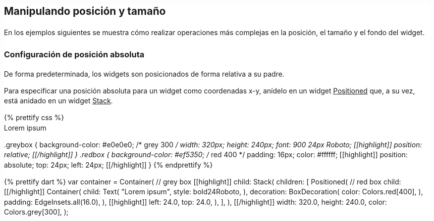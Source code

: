 ## Manipulando posición y tamaño

En los ejemplos siguientes se muestra cómo realizar operaciones más complejas en la posición, 
el tamaño y el fondo del widget.

### Configuración de posición absoluta

De forma predeterminada, los widgets son posicionados de forma relativa a su padre.

Para especificar una posición absoluta para un widget como coordenadas x-y, anídelo en 
un widget [Positioned]({{site.api}}/flutter/widgets/Positioned-class.html) 
que, a su vez, está anidado en un widget 
[Stack]({{site.api}}/flutter/widgets/Stack-class.html).
<div class="lefthighlight">
{% prettify css %}
<div class="greybox">
  <div class="redbox">
    Lorem ipsum
  </div>
</div>

.greybox {
  background-color: #e0e0e0; /* grey 300 */
  width: 320px;
  height: 240px;
  font: 900 24px Roboto;
[[highlight]]  position: relative; [[/highlight]]
}
.redbox {
  background-color: #ef5350; /* red 400 */
  padding: 16px;
  color: #ffffff;
[[highlight]]  position: absolute;
  top: 24px;
  left: 24px; [[/highlight]]
}
{% endprettify %}
</div>

<div class="righthighlight">
{% prettify dart %}
var container = Container( // grey box
[[highlight]]  child: Stack(
    children: [
      Positioned( // red box
        child: [[/highlight]] Container(
          child: Text(
            "Lorem ipsum",
            style: bold24Roboto,
          ),
          decoration: BoxDecoration(
            color: Colors.red[400],
          ),
          padding: EdgeInsets.all(16.0),
        ),
[[highlight]]        left: 24.0,
        top: 24.0,
      ),
    ],
  ), [[/highlight]]
  width: 320.0,
  height: 240.0,
  color: Colors.grey[300],
);